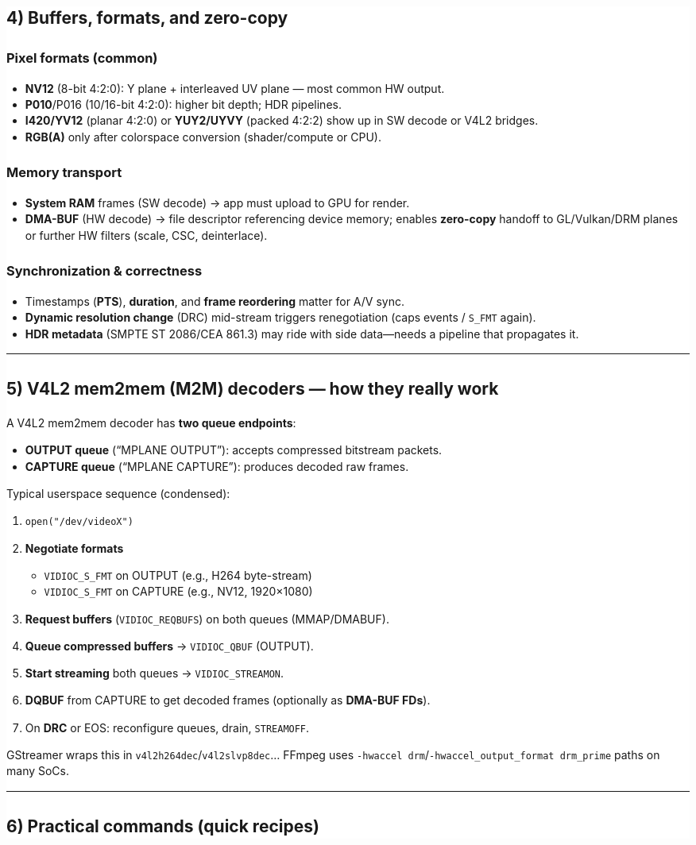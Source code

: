 
## 4) Buffers, formats, and zero-copy

### Pixel formats (common)

* **NV12** (8-bit 4:2:0): Y plane + interleaved UV plane — most common HW output.
* **P010**/P016 (10/16-bit 4:2:0): higher bit depth; HDR pipelines.
* **I420/YV12** (planar 4:2:0) or **YUY2/UYVY** (packed 4:2:2) show up in SW decode or V4L2 bridges.
* **RGB(A)** only after colorspace conversion (shader/compute or CPU).

### Memory transport

* **System RAM** frames (SW decode) → app must upload to GPU for render.
* **DMA-BUF** (HW decode) → file descriptor referencing device memory; enables **zero-copy** handoff to GL/Vulkan/DRM planes or further HW filters (scale, CSC, deinterlace).

### Synchronization & correctness

* Timestamps (**PTS**), **duration**, and **frame reordering** matter for A/V sync.
* **Dynamic resolution change** (DRC) mid-stream triggers renegotiation (caps events / `S_FMT` again).
* **HDR metadata** (SMPTE ST 2086/CEA 861.3) may ride with side data—needs a pipeline that propagates it.

---

## 5) V4L2 mem2mem (M2M) decoders — how they really work

A V4L2 mem2mem decoder has **two queue endpoints**:

* **OUTPUT queue** (“MPLANE OUTPUT”): accepts compressed bitstream packets.
* **CAPTURE queue** (“MPLANE CAPTURE”): produces decoded raw frames.

Typical userspace sequence (condensed):

1. `open("/dev/videoX")`
2. **Negotiate formats**

   * `VIDIOC_S_FMT` on OUTPUT (e.g., H264 byte-stream)
   * `VIDIOC_S_FMT` on CAPTURE (e.g., NV12, 1920×1080)
3. **Request buffers** (`VIDIOC_REQBUFS`) on both queues (MMAP/DMABUF).
4. **Queue compressed buffers** → `VIDIOC_QBUF` (OUTPUT).
5. **Start streaming** both queues → `VIDIOC_STREAMON`.
6. **DQBUF** from CAPTURE to get decoded frames (optionally as **DMA-BUF FDs**).
7. On **DRC** or EOS: reconfigure queues, drain, `STREAMOFF`.

GStreamer wraps this in `v4l2h264dec`/`v4l2slvp8dec`… FFmpeg uses `-hwaccel drm`/`-hwaccel_output_format drm_prime` paths on many SoCs.

---

## 6) Practical commands (quick recipes)
